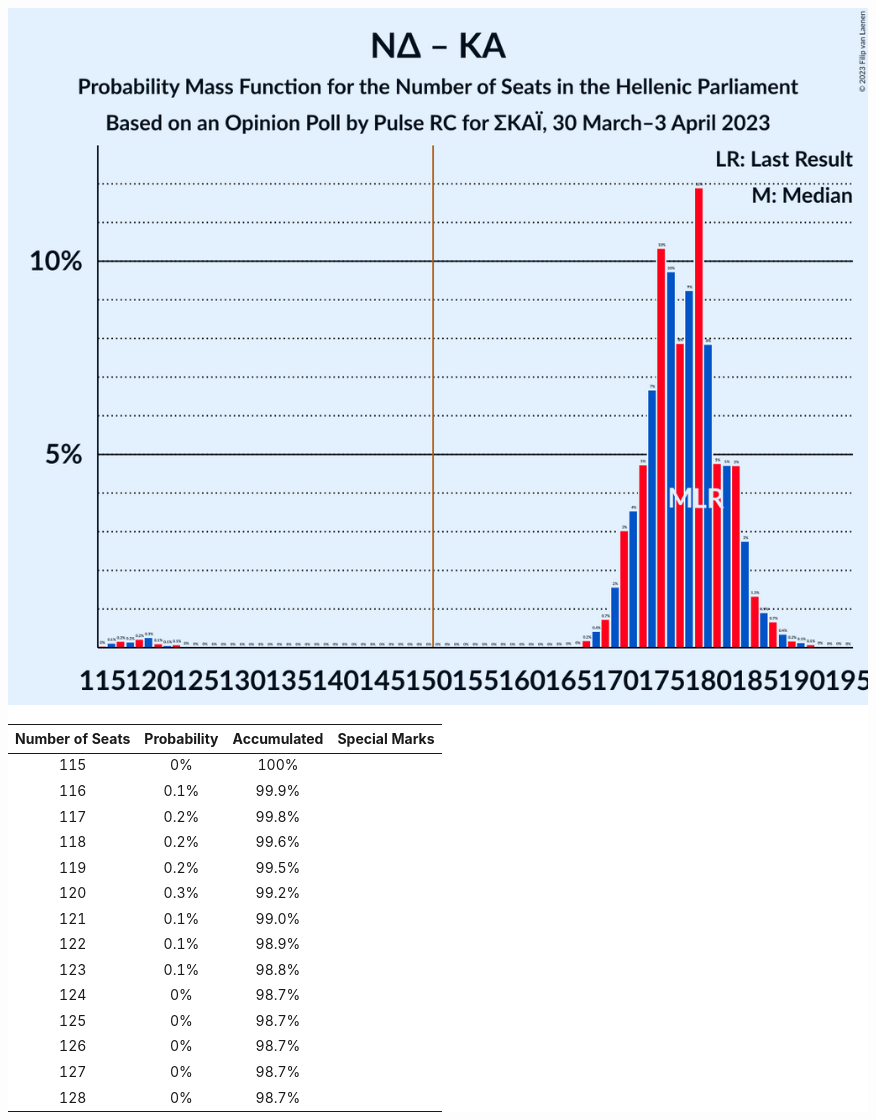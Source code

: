 ![Graph with seats probability mass function not yet produced](2023-04-03-PulseRC-coalitions-seats-pmf-νδ–κα.png "Seats Probability Mass Function")

| Number of Seats | Probability | Accumulated | Special Marks |
|:---------------:|:-----------:|:-----------:|:-------------:|
| 115 | 0% | 100% |  |
| 116 | 0.1% | 99.9% |  |
| 117 | 0.2% | 99.8% |  |
| 118 | 0.2% | 99.6% |  |
| 119 | 0.2% | 99.5% |  |
| 120 | 0.3% | 99.2% |  |
| 121 | 0.1% | 99.0% |  |
| 122 | 0.1% | 98.9% |  |
| 123 | 0.1% | 98.8% |  |
| 124 | 0% | 98.7% |  |
| 125 | 0% | 98.7% |  |
| 126 | 0% | 98.7% |  |
| 127 | 0% | 98.7% |  |
| 128 | 0% | 98.7% |  |